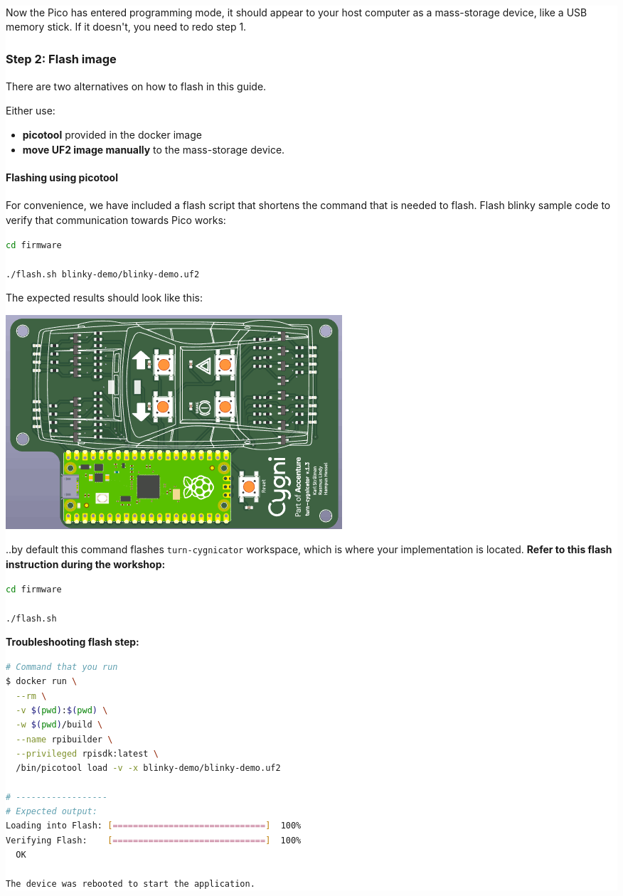 Now the Pico has entered programming mode, it should appear to your host computer as a mass-storage device, like a USB memory stick. If it doesn't, you need to redo step 1.

### Step 2: Flash image

There are two alternatives on how to flash in this guide.

Either use:
- **picotool** provided in the docker image 
- **move UF2 image manually** to the mass-storage device.

#### Flashing using picotool

For convenience, we have included a flash script that shortens the command that is needed to flash.
Flash blinky sample code to verify that communication towards Pico works:
```bash
cd firmware

./flash.sh blinky-demo/blinky-demo.uf2
```

The expected results should look like this:

![alt text](img/pcb_blinky-demo.gif "Enter programming mode")

..by default this command flashes `turn-cygnicator` workspace, which is where your implementation is located. **Refer to this flash instruction during the workshop:**
```bash
cd firmware

./flash.sh
```

**Troubleshooting flash step:**
```bash
# Command that you run
$ docker run \
  --rm \
  -v $(pwd):$(pwd) \
  -w $(pwd)/build \
  --name rpibuilder \
  --privileged rpisdk:latest \
  /bin/picotool load -v -x blinky-demo/blinky-demo.uf2

# ------------------
# Expected output:
Loading into Flash: [==============================]  100%
Verifying Flash:    [==============================]  100%
  OK

The device was rebooted to start the application.

```